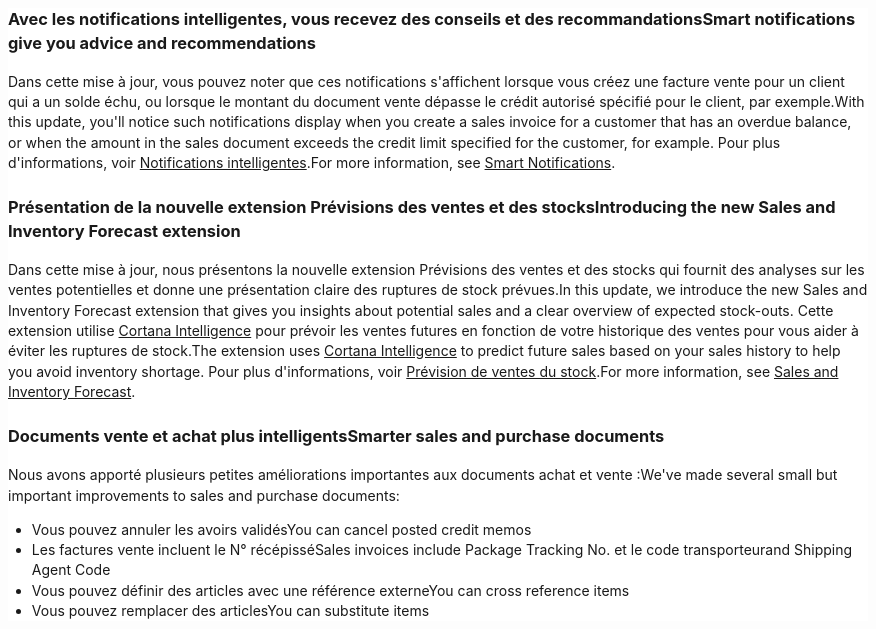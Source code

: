 ### <a name="smart-notifications-give-you-advice-and-recommendations"></a><span data-ttu-id="7ab9f-161">Avec les notifications intelligentes, vous recevez des conseils et des recommandations</span><span class="sxs-lookup"><span data-stu-id="7ab9f-161">Smart notifications give you advice and recommendations</span></span>
<span data-ttu-id="7ab9f-162">Dans cette mise à jour, vous pouvez noter que ces notifications s'affichent lorsque vous créez une facture vente pour un client qui a un solde échu, ou lorsque le montant du document vente dépasse le crédit autorisé spécifié pour le client, par exemple.</span><span class="sxs-lookup"><span data-stu-id="7ab9f-162">With this update, you'll notice such notifications display when you create a sales invoice for a customer that has an overdue balance, or when the amount in the sales document exceeds the credit limit specified for the customer, for example.</span></span> <span data-ttu-id="7ab9f-163">Pour plus d'informations, voir [Notifications intelligentes](ui-smart-notifications.md).</span><span class="sxs-lookup"><span data-stu-id="7ab9f-163">For more information, see [Smart Notifications](ui-smart-notifications.md).</span></span>  

### <a name="introducing-the-new-sales-and-inventory-forecast-extension"></a><span data-ttu-id="7ab9f-164">Présentation de la nouvelle extension Prévisions des ventes et des stocks</span><span class="sxs-lookup"><span data-stu-id="7ab9f-164">Introducing the new Sales and Inventory Forecast extension</span></span>
<span data-ttu-id="7ab9f-165">Dans cette mise à jour, nous présentons la nouvelle extension Prévisions des ventes et des stocks qui fournit des analyses sur les ventes potentielles et donne une présentation claire des ruptures de stock prévues.</span><span class="sxs-lookup"><span data-stu-id="7ab9f-165">In this update, we introduce the new Sales and Inventory Forecast extension that gives you insights about potential sales and a clear overview of expected stock-outs.</span></span> <span data-ttu-id="7ab9f-166">Cette extension utilise [Cortana Intelligence](https://www.microsoft.com/en-us/cloud-platform/what-is-cortana-intelligence-suite) pour prévoir les ventes futures en fonction de votre historique des ventes pour vous aider à éviter les ruptures de stock.</span><span class="sxs-lookup"><span data-stu-id="7ab9f-166">The extension uses [Cortana Intelligence](https://www.microsoft.com/en-us/cloud-platform/what-is-cortana-intelligence-suite) to predict future sales based on your sales history to help you avoid inventory shortage.</span></span> <span data-ttu-id="7ab9f-167">Pour plus d'informations, voir [Prévision de ventes du stock](ui-extensions-sales-forecast.md).</span><span class="sxs-lookup"><span data-stu-id="7ab9f-167">For more information, see [Sales and Inventory Forecast](ui-extensions-sales-forecast.md).</span></span>  

###  <a name="smarter-sales-and-purchase-documents"></a><span data-ttu-id="7ab9f-168">Documents vente et achat plus intelligents</span><span class="sxs-lookup"><span data-stu-id="7ab9f-168">Smarter sales and purchase documents</span></span>
<span data-ttu-id="7ab9f-169">Nous avons apporté plusieurs petites améliorations importantes aux documents achat et vente :</span><span class="sxs-lookup"><span data-stu-id="7ab9f-169">We've made several small but important improvements to sales and purchase documents:</span></span>
- <span data-ttu-id="7ab9f-170">Vous pouvez annuler les avoirs validés</span><span class="sxs-lookup"><span data-stu-id="7ab9f-170">You can cancel posted credit memos</span></span>
- <span data-ttu-id="7ab9f-171">Les factures vente incluent le N° récépissé</span><span class="sxs-lookup"><span data-stu-id="7ab9f-171">Sales invoices include Package Tracking No.</span></span> <span data-ttu-id="7ab9f-172">et le code transporteur</span><span class="sxs-lookup"><span data-stu-id="7ab9f-172">and Shipping Agent Code</span></span>
- <span data-ttu-id="7ab9f-173">Vous pouvez définir des articles avec une référence externe</span><span class="sxs-lookup"><span data-stu-id="7ab9f-173">You can cross reference items</span></span>
- <span data-ttu-id="7ab9f-174">Vous pouvez remplacer des articles</span><span class="sxs-lookup"><span data-stu-id="7ab9f-174">You can substitute items</span></span>
